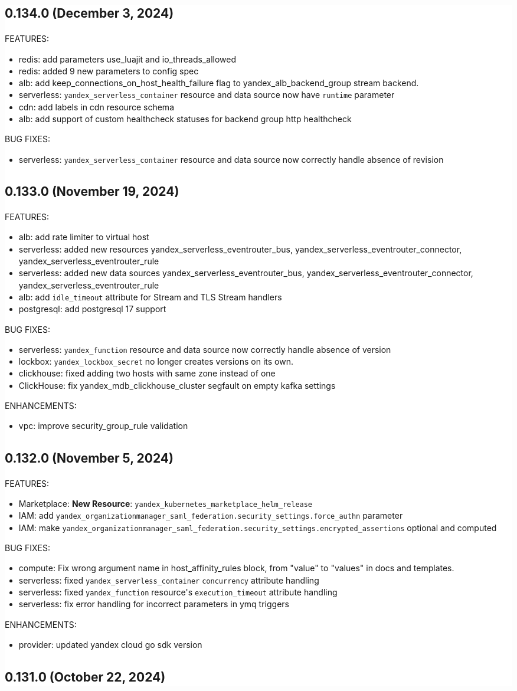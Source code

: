 ## 0.134.0 (December 3, 2024)

FEATURES:
* redis: add parameters use_luajit and io_threads_allowed
* redis: added 9 new parameters to config spec
* alb: add keep_connections_on_host_health_failure flag to yandex_alb_backend_group stream backend.
* serverless: `yandex_serverless_container` resource and data source now have `runtime` parameter
* cdn: add labels in cdn resource schema
* alb: add support of custom healthcheck statuses for backend group http healthcheck

BUG FIXES:
* serverless: `yandex_serverless_container` resource and data source now correctly handle absence of revision

## 0.133.0 (November 19, 2024)

FEATURES:
* alb: add rate limiter to virtual host
* serverless: added new resources yandex_serverless_eventrouter_bus, yandex_serverless_eventrouter_connector, yandex_serverless_eventrouter_rule
* serverless: added new data sources yandex_serverless_eventrouter_bus, yandex_serverless_eventrouter_connector, yandex_serverless_eventrouter_rule
* alb: add `idle_timeout` attribute for Stream and TLS Stream handlers
* postgresql: add postgresql 17 support

BUG FIXES:
* serverless: `yandex_function` resource and data source now correctly handle absence of version
* lockbox: `yandex_lockbox_secret` no longer creates versions on its own.
* clickhouse: fixed adding two hosts with same zone instead of one
* ClickHouse: fix yandex_mdb_clickhouse_cluster segfault on empty kafka settings

ENHANCEMENTS:
* vpc: improve security_group_rule validation

## 0.132.0 (November 5, 2024)

FEATURES:
* Marketplace: **New Resource**: `yandex_kubernetes_marketplace_helm_release`
* IAM: add `yandex_organizationmanager_saml_federation.security_settings.force_authn` parameter
* IAM: make `yandex_organizationmanager_saml_federation.security_settings.encrypted_assertions` optional and computed

BUG FIXES:
* compute: Fix wrong argument name in host_affinity_rules block, from "value" to "values" in docs and templates.
* serverless: fixed `yandex_serverless_container` `concurrency` attribute handling
* serverless: fixed `yandex_function` resource's `execution_timeout` attribute handling
* serverless: fix error handling for incorrect parameters in ymq triggers

ENHANCEMENTS:
* provider: updated yandex cloud go sdk version

## 0.131.0 (October 22, 2024)
